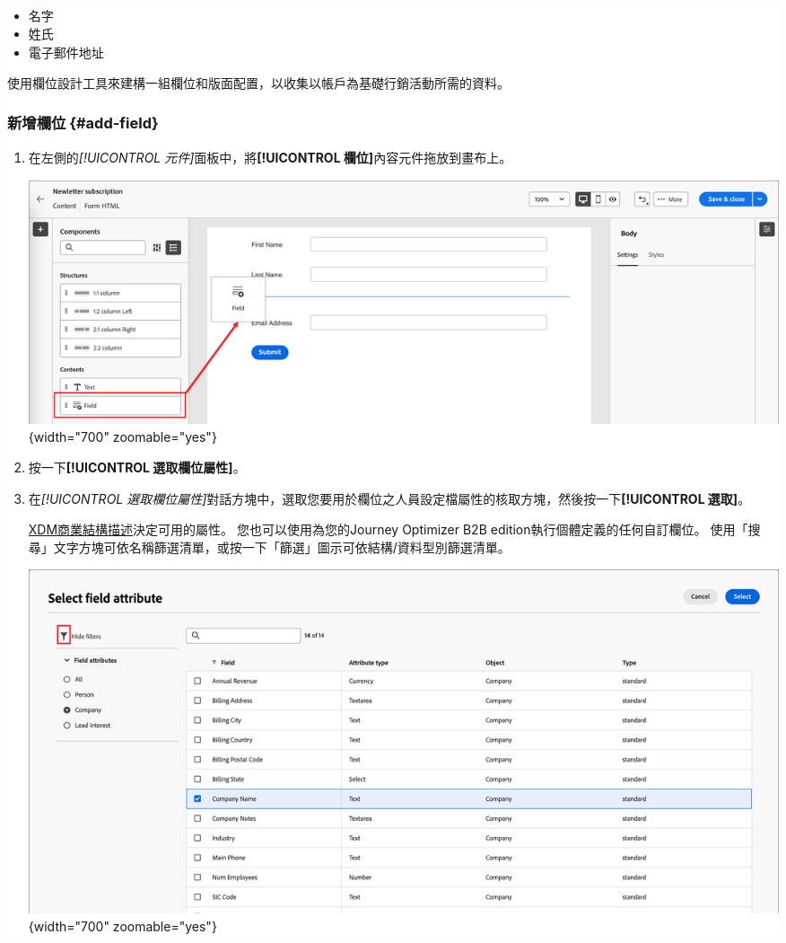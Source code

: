 * 名字
* 姓氏
* 電子郵件地址

使用欄位設計工具來建構一組欄位和版面配置，以收集以帳戶為基礎行銷活動所需的資料。

### 新增欄位 {#add-field}

1. 在左側的&#x200B;_[!UICONTROL 元件]_&#x200B;面板中，將&#x200B;**[!UICONTROL 欄位]**&#x200B;內容元件拖放到畫布上。

   ![新增欄位元件至表單](./assets/form-content-add-field.png){width="700" zoomable="yes"}

1. 按一下&#x200B;**[!UICONTROL 選取欄位屬性]**。

1. 在&#x200B;_[!UICONTROL 選取欄位屬性]_&#x200B;對話方塊中，選取您要用於欄位之人員設定檔屬性的核取方塊，然後按一下&#x200B;**[!UICONTROL 選取]**。

   [XDM商業結構描述](../data/field-mapping.md#xdm-business-person-attributes)決定可用的屬性。  您也可以使用為您的Journey Optimizer B2B edition執行個體定義的任何自訂欄位。 使用「搜尋」文字方塊可依名稱篩選清單，或按一下「篩選」圖示可依結構/資料型別篩選清單。

   ![新增欄位元件至表單](./assets/form-field-select-attribute-filtered.png){width="700" zoomable="yes"}

